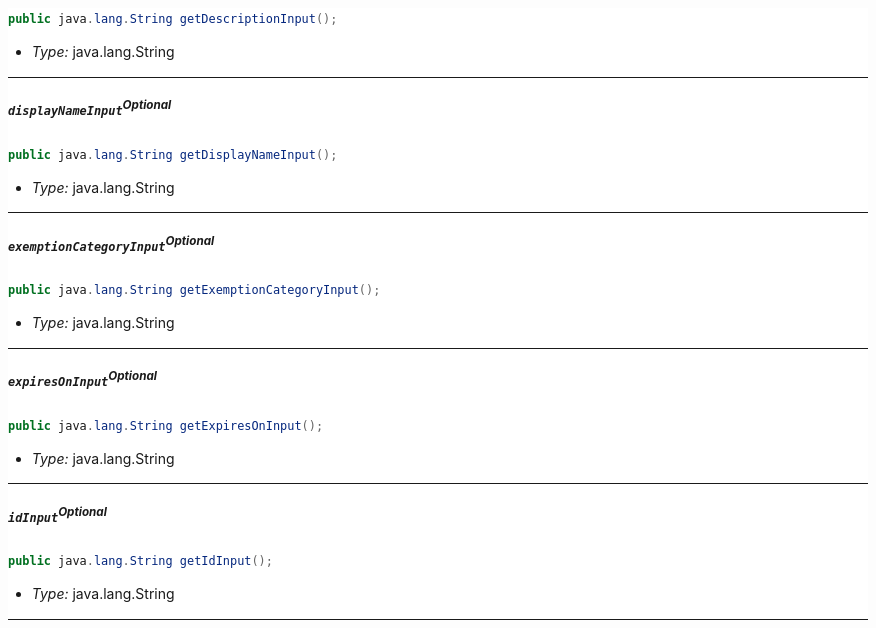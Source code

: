 ```java
public java.lang.String getDescriptionInput();
```

- *Type:* java.lang.String

---

##### `displayNameInput`<sup>Optional</sup> <a name="displayNameInput" id="@cdktf/provider-azurerm.resourceGroupPolicyExemption.ResourceGroupPolicyExemption.property.displayNameInput"></a>

```java
public java.lang.String getDisplayNameInput();
```

- *Type:* java.lang.String

---

##### `exemptionCategoryInput`<sup>Optional</sup> <a name="exemptionCategoryInput" id="@cdktf/provider-azurerm.resourceGroupPolicyExemption.ResourceGroupPolicyExemption.property.exemptionCategoryInput"></a>

```java
public java.lang.String getExemptionCategoryInput();
```

- *Type:* java.lang.String

---

##### `expiresOnInput`<sup>Optional</sup> <a name="expiresOnInput" id="@cdktf/provider-azurerm.resourceGroupPolicyExemption.ResourceGroupPolicyExemption.property.expiresOnInput"></a>

```java
public java.lang.String getExpiresOnInput();
```

- *Type:* java.lang.String

---

##### `idInput`<sup>Optional</sup> <a name="idInput" id="@cdktf/provider-azurerm.resourceGroupPolicyExemption.ResourceGroupPolicyExemption.property.idInput"></a>

```java
public java.lang.String getIdInput();
```

- *Type:* java.lang.String

---
